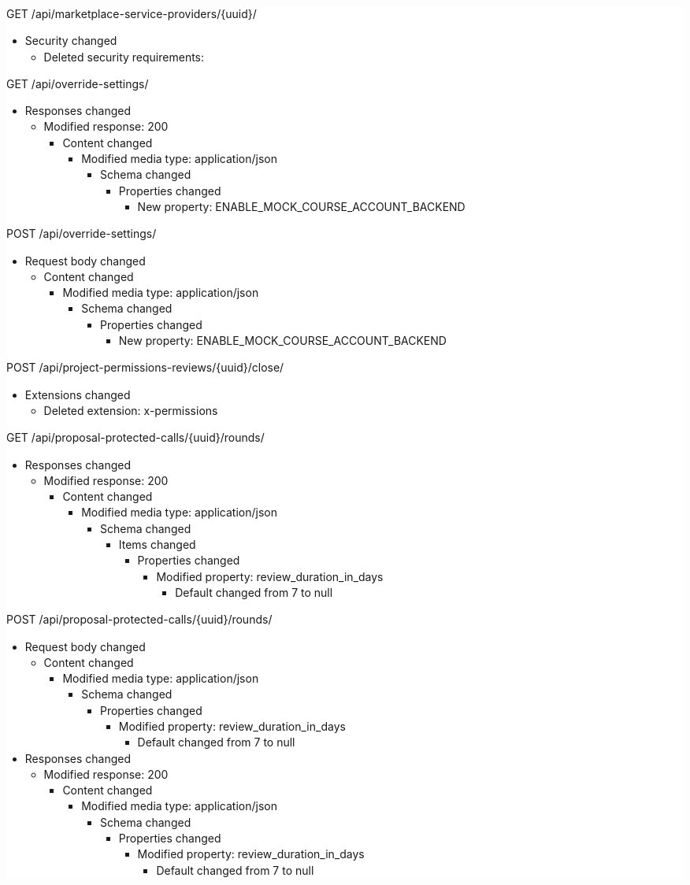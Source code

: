 GET /api/marketplace-service-providers/{uuid}/

- Security changed
  - Deleted security requirements:

GET /api/override-settings/

- Responses changed
  - Modified response: 200
    - Content changed
      - Modified media type: application/json
        - Schema changed
          - Properties changed
            - New property: ENABLE_MOCK_COURSE_ACCOUNT_BACKEND

POST /api/override-settings/

- Request body changed
  - Content changed
    - Modified media type: application/json
      - Schema changed
        - Properties changed
          - New property: ENABLE_MOCK_COURSE_ACCOUNT_BACKEND

POST /api/project-permissions-reviews/{uuid}/close/

- Extensions changed
  - Deleted extension: x-permissions

GET /api/proposal-protected-calls/{uuid}/rounds/

- Responses changed
  - Modified response: 200
    - Content changed
      - Modified media type: application/json
        - Schema changed
          - Items changed
            - Properties changed
              - Modified property: review_duration_in_days
                - Default changed from 7 to null

POST /api/proposal-protected-calls/{uuid}/rounds/

- Request body changed
  - Content changed
    - Modified media type: application/json
      - Schema changed
        - Properties changed
          - Modified property: review_duration_in_days
            - Default changed from 7 to null
- Responses changed
  - Modified response: 200
    - Content changed
      - Modified media type: application/json
        - Schema changed
          - Properties changed
            - Modified property: review_duration_in_days
              - Default changed from 7 to null
